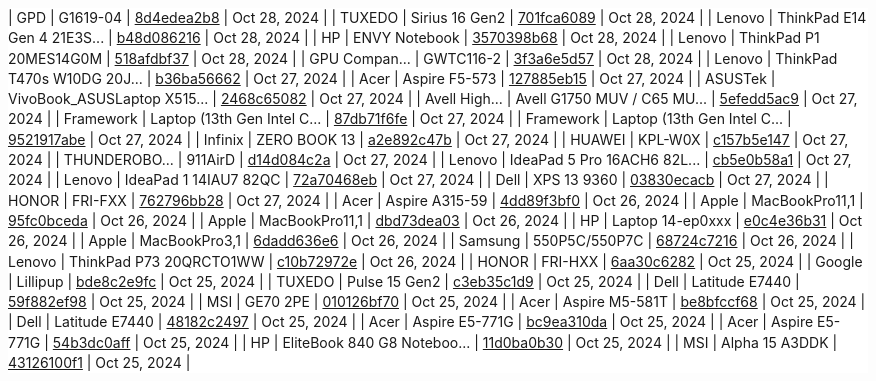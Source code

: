| GPD           | G1619-04                    | [8d4edea2b8](https://linux-hardware.org/?probe=8d4edea2b8) | Oct 28, 2024 |
| TUXEDO        | Sirius 16 Gen2              | [701fca6089](https://linux-hardware.org/?probe=701fca6089) | Oct 28, 2024 |
| Lenovo        | ThinkPad E14 Gen 4 21E3S... | [b48d086216](https://linux-hardware.org/?probe=b48d086216) | Oct 28, 2024 |
| HP            | ENVY Notebook               | [3570398b68](https://linux-hardware.org/?probe=3570398b68) | Oct 28, 2024 |
| Lenovo        | ThinkPad P1 20MES14G0M      | [518afdbf37](https://linux-hardware.org/?probe=518afdbf37) | Oct 28, 2024 |
| GPU Compan... | GWTC116-2                   | [3f3a6e5d57](https://linux-hardware.org/?probe=3f3a6e5d57) | Oct 28, 2024 |
| Lenovo        | ThinkPad T470s W10DG 20J... | [b36ba56662](https://linux-hardware.org/?probe=b36ba56662) | Oct 27, 2024 |
| Acer          | Aspire F5-573               | [127885eb15](https://linux-hardware.org/?probe=127885eb15) | Oct 27, 2024 |
| ASUSTek       | VivoBook_ASUSLaptop X515... | [2468c65082](https://linux-hardware.org/?probe=2468c65082) | Oct 27, 2024 |
| Avell High... | Avell G1750 MUV / C65 MU... | [5efedd5ac9](https://linux-hardware.org/?probe=5efedd5ac9) | Oct 27, 2024 |
| Framework     | Laptop (13th Gen Intel C... | [87db71f6fe](https://linux-hardware.org/?probe=87db71f6fe) | Oct 27, 2024 |
| Framework     | Laptop (13th Gen Intel C... | [9521917abe](https://linux-hardware.org/?probe=9521917abe) | Oct 27, 2024 |
| Infinix       | ZERO BOOK 13                | [a2e892c47b](https://linux-hardware.org/?probe=a2e892c47b) | Oct 27, 2024 |
| HUAWEI        | KPL-W0X                     | [c157b5e147](https://linux-hardware.org/?probe=c157b5e147) | Oct 27, 2024 |
| THUNDEROBO... | 911AirD                     | [d14d084c2a](https://linux-hardware.org/?probe=d14d084c2a) | Oct 27, 2024 |
| Lenovo        | IdeaPad 5 Pro 16ACH6 82L... | [cb5e0b58a1](https://linux-hardware.org/?probe=cb5e0b58a1) | Oct 27, 2024 |
| Lenovo        | IdeaPad 1 14IAU7 82QC       | [72a70468eb](https://linux-hardware.org/?probe=72a70468eb) | Oct 27, 2024 |
| Dell          | XPS 13 9360                 | [03830ecacb](https://linux-hardware.org/?probe=03830ecacb) | Oct 27, 2024 |
| HONOR         | FRI-FXX                     | [762796bb28](https://linux-hardware.org/?probe=762796bb28) | Oct 27, 2024 |
| Acer          | Aspire A315-59              | [4dd89f3bf0](https://linux-hardware.org/?probe=4dd89f3bf0) | Oct 26, 2024 |
| Apple         | MacBookPro11,1              | [95fc0bceda](https://linux-hardware.org/?probe=95fc0bceda) | Oct 26, 2024 |
| Apple         | MacBookPro11,1              | [dbd73dea03](https://linux-hardware.org/?probe=dbd73dea03) | Oct 26, 2024 |
| HP            | Laptop 14-ep0xxx            | [e0c4e36b31](https://linux-hardware.org/?probe=e0c4e36b31) | Oct 26, 2024 |
| Apple         | MacBookPro3,1               | [6dadd636e6](https://linux-hardware.org/?probe=6dadd636e6) | Oct 26, 2024 |
| Samsung       | 550P5C/550P7C               | [68724c7216](https://linux-hardware.org/?probe=68724c7216) | Oct 26, 2024 |
| Lenovo        | ThinkPad P73 20QRCTO1WW     | [c10b72972e](https://linux-hardware.org/?probe=c10b72972e) | Oct 26, 2024 |
| HONOR         | FRI-HXX                     | [6aa30c6282](https://linux-hardware.org/?probe=6aa30c6282) | Oct 25, 2024 |
| Google        | Lillipup                    | [bde8c2e9fc](https://linux-hardware.org/?probe=bde8c2e9fc) | Oct 25, 2024 |
| TUXEDO        | Pulse 15 Gen2               | [c3eb35c1d9](https://linux-hardware.org/?probe=c3eb35c1d9) | Oct 25, 2024 |
| Dell          | Latitude E7440              | [59f882ef98](https://linux-hardware.org/?probe=59f882ef98) | Oct 25, 2024 |
| MSI           | GE70 2PE                    | [010126bf70](https://linux-hardware.org/?probe=010126bf70) | Oct 25, 2024 |
| Acer          | Aspire M5-581T              | [be8bfccf68](https://linux-hardware.org/?probe=be8bfccf68) | Oct 25, 2024 |
| Dell          | Latitude E7440              | [48182c2497](https://linux-hardware.org/?probe=48182c2497) | Oct 25, 2024 |
| Acer          | Aspire E5-771G              | [bc9ea310da](https://linux-hardware.org/?probe=bc9ea310da) | Oct 25, 2024 |
| Acer          | Aspire E5-771G              | [54b3dc0aff](https://linux-hardware.org/?probe=54b3dc0aff) | Oct 25, 2024 |
| HP            | EliteBook 840 G8 Noteboo... | [11d0ba0b30](https://linux-hardware.org/?probe=11d0ba0b30) | Oct 25, 2024 |
| MSI           | Alpha 15 A3DDK              | [43126100f1](https://linux-hardware.org/?probe=43126100f1) | Oct 25, 2024 |